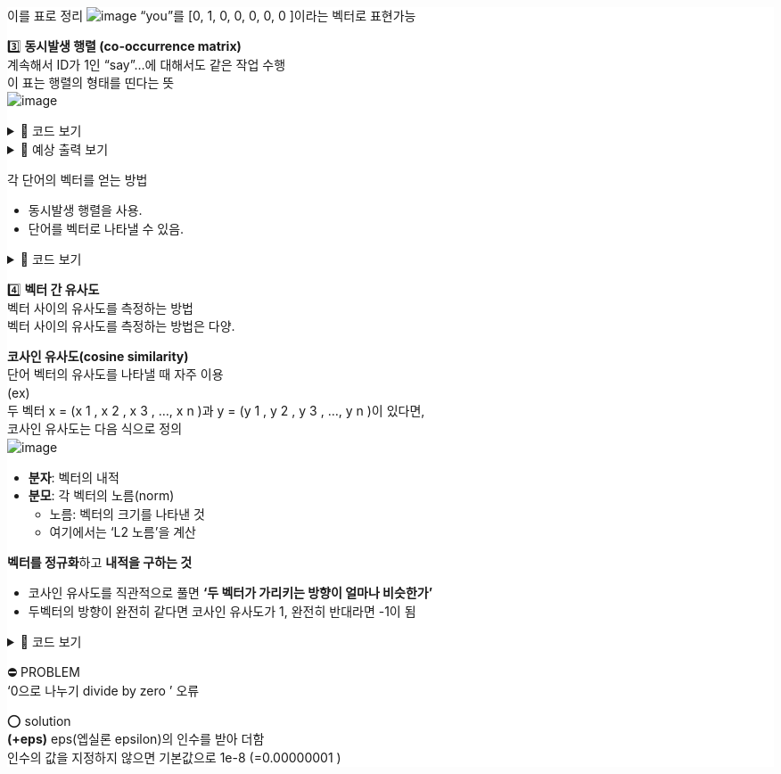 이를 표로 정리
![image](https://user-images.githubusercontent.com/76824611/129563681-a388eb8a-da1a-4fdd-adef-c93c4e75a671.png)
“you”를 [0, 1, 0, 0, 0, 0, 0 ]이라는 벡터로 표현가능



3️⃣ **동시발생 행렬 (co-occurrence matrix)**     
계속해서 ID가 1인 “say”…에 대해서도 같은 작업 수행     
이 표는 행렬의 형태를 띤다는 뜻    
![image](https://user-images.githubusercontent.com/76824611/129564012-fa363095-16bd-4a91-b106-106f399d5375.png)


<details><summary>👀 코드 보기</summary></details>



<details><summary>👀 예상 출력 보기</summary></details>

  
각 단어의 벡터를 얻는 방법  
* 동시발생 행렬을 사용.      
* 단어를 벡터로 나타낼 수 있음.        


<details><summary>👀 코드 보기</summary></details>


  



4️⃣ **벡터 간 유사도**    
벡터 사이의 유사도를 측정하는 방법       
벡터 사이의 유사도를 측정하는 방법은 다양.       

**코사인 유사도(cosine similarity)**         
단어 벡터의 유사도를 나타낼 때 자주 이용          
(ex)        
두 벡터 x = (x 1 , x 2 , x 3 , …, x n )과 y = (y 1 , y 2 , y 3 , …, y n )이 있다면,     
코사인 유사도는 다음 식으로 정의     
![image](https://user-images.githubusercontent.com/76824611/129569379-8b0f1834-6425-48c4-9661-3a11c194a31c.png)
* **분자**: 벡터의 내적     
* **분모**: 각 벡터의 노름(norm)     
   * 노름: 벡터의 크기를 나타낸 것     
   * 여기에서는 ‘L2 노름’을 계산       

**벡터를 정규화**하고 **내적을 구하는 것**    
* 코사인 유사도를 직관적으로 풀면 **‘두 벡터가 가리키는 방향이 얼마나 비슷한가’**
* 두벡터의 방향이 완전히 같다면 코사인 유사도가 1, 완전히 반대라면 -1이 됨    


<details><summary>👀 코드 보기</summary></details>  


⛔ PROBLEM        
‘0으로 나누기 divide by zero ’ 오류     

⭕ solution     
**(+eps)** eps(엡실론 epsilon)의 인수를 받아 더함     
인수의 값을 지정하지 않으면 기본값으로 1e-8 (=0.00000001 )      
